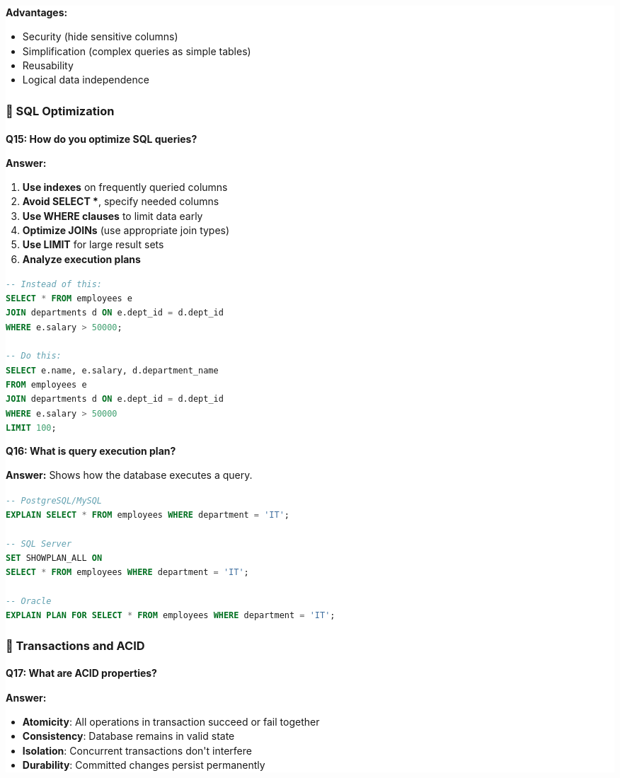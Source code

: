 **Advantages:**
- Security (hide sensitive columns)
- Simplification (complex queries as simple tables)
- Reusability
- Logical data independence

### 🔵 SQL Optimization

**Q15: How do you optimize SQL queries?**

**Answer:**
1. **Use indexes** on frequently queried columns
2. **Avoid SELECT \***, specify needed columns
3. **Use WHERE clauses** to limit data early
4. **Optimize JOINs** (use appropriate join types)
5. **Use LIMIT** for large result sets
6. **Analyze execution plans**

```sql
-- Instead of this:
SELECT * FROM employees e 
JOIN departments d ON e.dept_id = d.dept_id
WHERE e.salary > 50000;

-- Do this:
SELECT e.name, e.salary, d.department_name 
FROM employees e 
JOIN departments d ON e.dept_id = d.dept_id
WHERE e.salary > 50000
LIMIT 100;
```

**Q16: What is query execution plan?**

**Answer:** Shows how the database executes a query.

```sql
-- PostgreSQL/MySQL
EXPLAIN SELECT * FROM employees WHERE department = 'IT';

-- SQL Server
SET SHOWPLAN_ALL ON
SELECT * FROM employees WHERE department = 'IT';

-- Oracle
EXPLAIN PLAN FOR SELECT * FROM employees WHERE department = 'IT';
```

### 🔵 Transactions and ACID

**Q17: What are ACID properties?**

**Answer:**
- **Atomicity**: All operations in transaction succeed or fail together
- **Consistency**: Database remains in valid state
- **Isolation**: Concurrent transactions don't interfere
- **Durability**: Committed changes persist permanently
